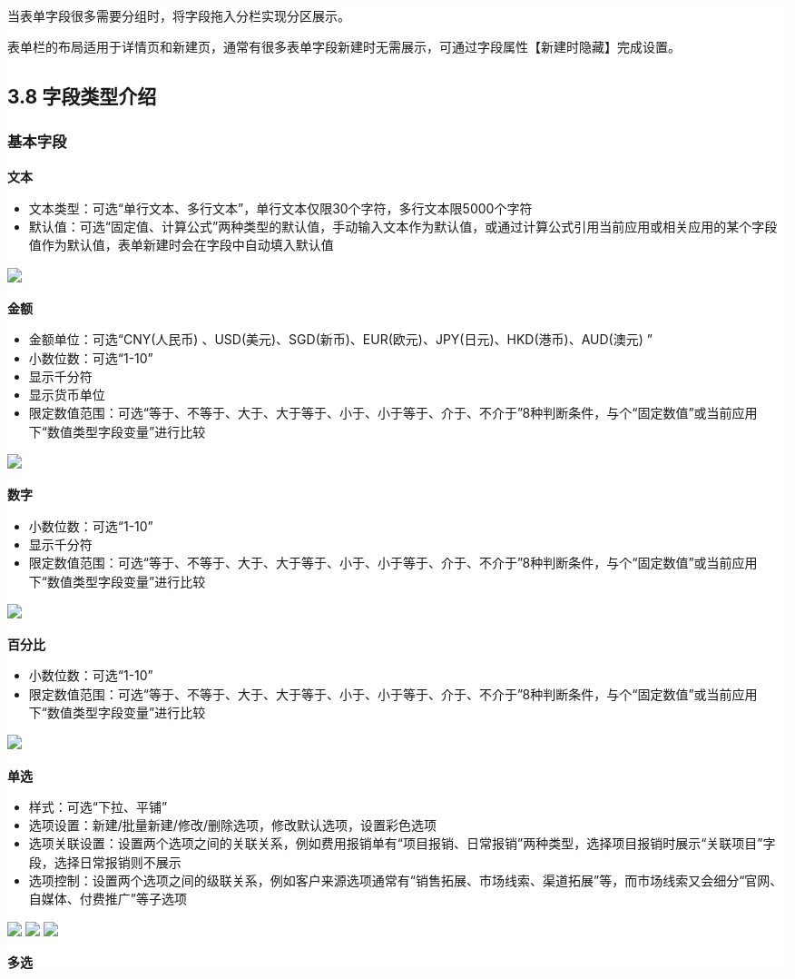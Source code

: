 当表单字段很多需要分组时，将字段拖入分栏实现分区展示。

表单栏的布局适用于详情页和新建页，通常有很多表单字段新建时无需展示，可通过字段属性【新建时隐藏】完成设置。

## 3.8 字段类型介绍

### 基本字段

**文本**

* 文本类型：可选“单行文本、多行文本”，单行文本仅限30个字符，多行文本限5000个字符
* 默认值：可选“固定值、计算公式”两种类型的默认值，手动输入文本作为默认值，或通过计算公式引用当前应用或相关应用的某个字段值作为默认值，表单新建时会在字段中自动填入默认值

![](//swstatic.saleswork.cn/docs/usermanual/admin-guide-027.png)

**金额**

* 金额单位：可选“CNY(人民币) 、USD(美元)、SGD(新币)、EUR(欧元)、JPY(日元)、HKD(港币)、AUD(澳元) ”
* 小数位数：可选“1-10”
* 显示千分符
* 显示货币单位
* 限定数值范围：可选“等于、不等于、大于、大于等于、小于、小于等于、介于、不介于”8种判断条件，与个“固定数值”或当前应用下“数值类型字段变量”进行比较

![](//swstatic.saleswork.cn/docs/usermanual/admin-guide-028.png)

**数字** 

* 小数位数：可选“1-10”
* 显示千分符
* 限定数值范围：可选“等于、不等于、大于、大于等于、小于、小于等于、介于、不介于”8种判断条件，与个“固定数值”或当前应用下“数值类型字段变量”进行比较

![](//swstatic.saleswork.cn/docs/usermanual/admin-guide-029.png)

**百分比**

* 小数位数：可选“1-10”
* 限定数值范围：可选“等于、不等于、大于、大于等于、小于、小于等于、介于、不介于”8种判断条件，与个“固定数值”或当前应用下“数值类型字段变量”进行比较

![](//swstatic.saleswork.cn/docs/usermanual/admin-guide-030.png)


**单选**

* 样式：可选“下拉、平铺”
* 选项设置：新建/批量新建/修改/删除选项，修改默认选项，设置彩色选项
* 选项关联设置：设置两个选项之间的关联关系，例如费用报销单有“项目报销、日常报销”两种类型，选择项目报销时展示“关联项目”字段，选择日常报销则不展示
* 选项控制：设置两个选项之间的级联关系，例如客户来源选项通常有“销售拓展、市场线索、渠道拓展”等，而市场线索又会细分“官网、自媒体、付费推广”等子选项

![](//swstatic.saleswork.cn/docs/usermanual/admin-guide-031.png)
![](//swstatic.saleswork.cn/docs/usermanual/admin-guide-032.png)
![](//swstatic.saleswork.cn/docs/usermanual/admin-guide-033.png)

**多选**
